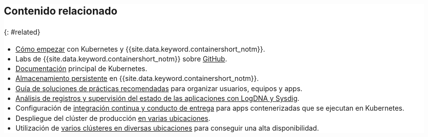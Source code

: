## Contenido relacionado
{: #related}

- [Cómo empezar](https://developer.ibm.com/courses/all/get-started-kubernetes-ibm-cloud-container-service/) con Kubernetes y {{site.data.keyword.containershort_notm}}.
- Labs de {{site.data.keyword.containershort_notm}} sobre [GitHub](https://github.com/IBM/container-service-getting-started-wt).
- [Documentación](http://kubernetes.io/) principal de Kubernetes.
- [Almacenamiento persistente](https://{DomainName}/docs/containers?topic=containers-storage_planning#storage_planning) en {{site.data.keyword.containershort_notm}}.
- [Guía de soluciones de prácticas recomendadas](https://{DomainName}/docs/tutorials?topic=solution-tutorials-users-teams-applications#users-teams-applications) para organizar usuarios, equipos y apps.
- [Análisis de registros y supervisión del estado de las aplicaciones con LogDNA y Sysdig](https://{DomainName}/docs/tutorials?topic=solution-tutorials-application-log-analysis#application-log-analysis).
- Configuración de [integración continua y conducto de entrega](https://{DomainName}/docs/tutorials?topic=solution-tutorials-continuous-deployment-to-kubernetes#continuous-deployment-to-kubernetes) para apps contenerizadas que se ejecutan en Kubernetes.
- Despliegue del clúster de producción [en varias ubicaciones](https://{DomainName}/docs/tutorials?topic=solution-tutorials-multi-region-webapp#multi-region-webapp).
- Utilización de [varios clústeres en diversas ubicaciones](https://{DomainName}/docs/containers?topic=containers-regions-and-zones#regions-and-locations) para conseguir una alta disponibilidad.

